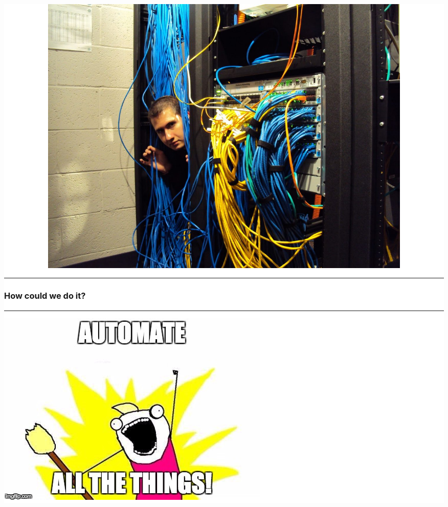 <div style="display:block;margin-left:auto;margin-right:auto;width:80%;"><img src ="/images/administrador-de-sistemas-1.jpg"  /></div>

---

### How could we do it?

---


<div style="display:block;margin-left:auto;margin-right:auto;width:100%;"><img src ="/images/automate_all_the_things.jpeg"  /></div>
